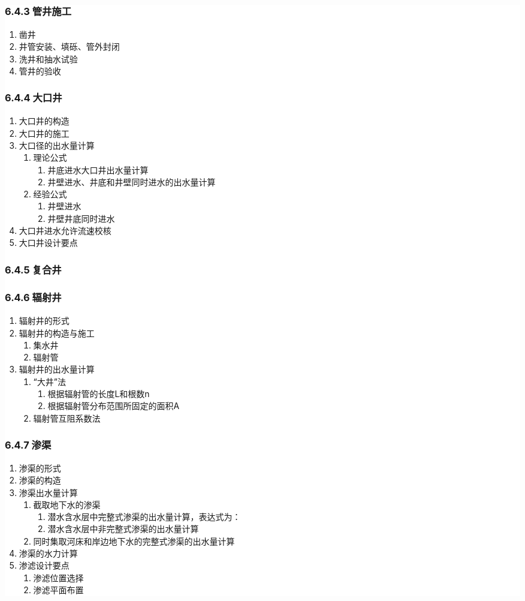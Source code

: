 ### 6.4.3 管井施工
1. 凿井
2. 井管安装、填砾、管外封闭
3. 洗井和抽水试验
4. 管井的验收

### 6.4.4 大口井
1. 大口井的构造
2. 大口井的施工
3. 大口径的出水量计算
	1. 理论公式
		1. 井底进水大口井出水量计算
		2. 井壁进水、井底和井壁同时进水的出水量计算
	2. 经验公式
		1. 井壁进水
		2. 井壁井底同时进水
4. 大口井进水允许流速校核
5. 大口井设计要点

### 6.4.5 复合井

### 6.4.6 辐射井
1. 辐射井的形式
2. 辐射井的构造与施工
	1. 集水井
	2. 辐射管
3. 辐射井的出水量计算
	1. “大井”法
		1. 根据辐射管的长度L和根数n
		2. 根据辐射管分布范围所固定的面积A
	2. 辐射管互阻系数法

### 6.4.7 渗渠
1. 渗渠的形式
2. 渗渠的构造
3. 渗渠出水量计算
	1. 截取地下水的渗渠
		1. 潜水含水层中完整式渗渠的出水量计算，表达式为：
		2. 潜水含水层中非完整式渗渠的出水量计算
	2. 同时集取河床和岸边地下水的完整式渗渠的出水量计算
4. 渗渠的水力计算
5. 渗滤设计要点
	1. 渗滤位置选择
	2. 渗滤平面布置
